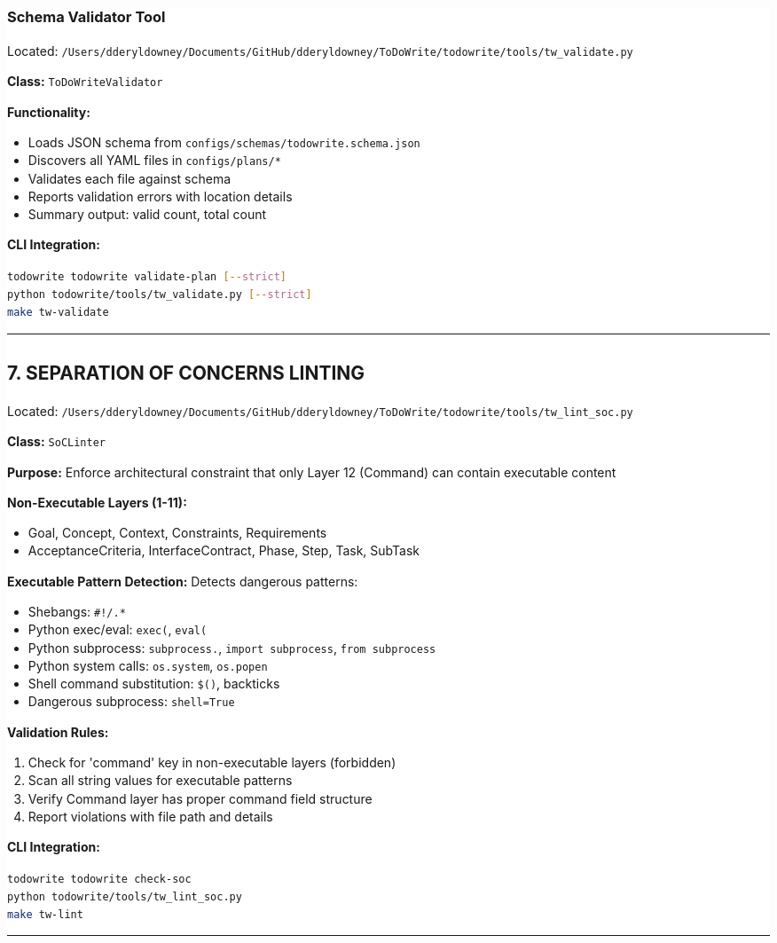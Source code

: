 ### Schema Validator Tool

Located: `/Users/dderyldowney/Documents/GitHub/dderyldowney/ToDoWrite/todowrite/tools/tw_validate.py`

**Class:** `ToDoWriteValidator`

**Functionality:**
- Loads JSON schema from `configs/schemas/todowrite.schema.json`
- Discovers all YAML files in `configs/plans/*`
- Validates each file against schema
- Reports validation errors with location details
- Summary output: valid count, total count

**CLI Integration:**
```bash
todowrite todowrite validate-plan [--strict]
python todowrite/tools/tw_validate.py [--strict]
make tw-validate
```

---

## 7. SEPARATION OF CONCERNS LINTING

Located: `/Users/dderyldowney/Documents/GitHub/dderyldowney/ToDoWrite/todowrite/tools/tw_lint_soc.py`

**Class:** `SoCLinter`

**Purpose:** Enforce architectural constraint that only Layer 12 (Command) can contain executable content

**Non-Executable Layers (1-11):**
- Goal, Concept, Context, Constraints, Requirements
- AcceptanceCriteria, InterfaceContract, Phase, Step, Task, SubTask

**Executable Pattern Detection:**
Detects dangerous patterns:
- Shebangs: `#!/.*`
- Python exec/eval: `exec(`, `eval(`
- Python subprocess: `subprocess.`, `import subprocess`, `from subprocess`
- Python system calls: `os.system`, `os.popen`
- Shell command substitution: `$()`, backticks
- Dangerous subprocess: `shell=True`

**Validation Rules:**
1. Check for 'command' key in non-executable layers (forbidden)
2. Scan all string values for executable patterns
3. Verify Command layer has proper command field structure
4. Report violations with file path and details

**CLI Integration:**
```bash
todowrite todowrite check-soc
python todowrite/tools/tw_lint_soc.py
make tw-lint
```

---